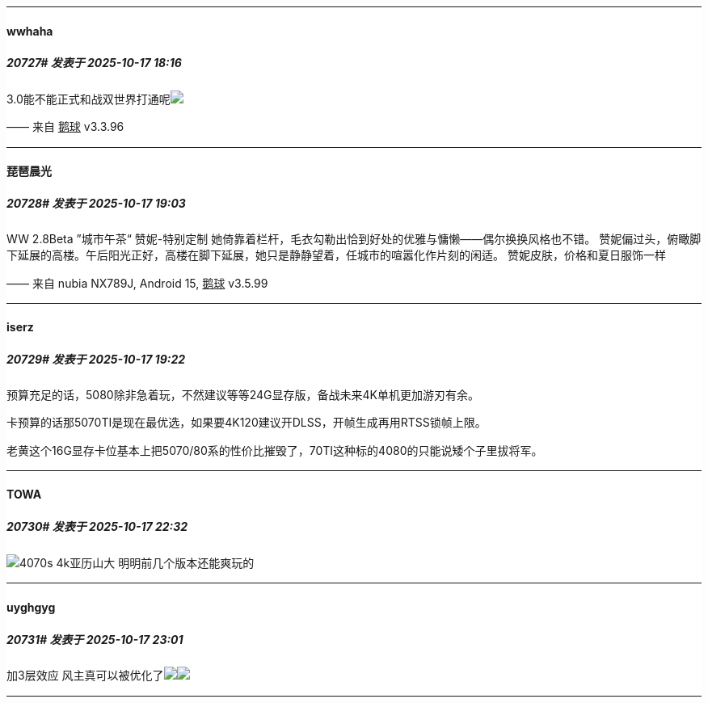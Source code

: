 
*****

####  wwhaha  
##### 20727#       发表于 2025-10-17 18:16

3.0能不能正式和战双世界打通呢<img src="https://static.stage1st.com/image/smiley/face2017/019.png" referrerpolicy="no-referrer">

—— 来自 [鹅球](https://www.pgyer.com/GcUxKd4w) v3.3.96


*****

####  琵琶晨光  
##### 20728#       发表于 2025-10-17 19:03

WW 2.8Beta
”城市午茶“
赞妮-特别定制
她倚靠着栏杆，毛衣勾勒出恰到好处的优雅与慵懒——偶尔换换风格也不错。
赞妮偏过头，俯瞰脚下延展的高楼。午后阳光正好，高楼在脚下延展，她只是静静望着，任城市的喧嚣化作片刻的闲适。
赞妮皮肤，价格和夏日服饰一样

—— 来自 nubia NX789J, Android 15, [鹅球](https://www.pgyer.com/GcUxKd4w) v3.5.99


*****

####  iserz  
##### 20729#       发表于 2025-10-17 19:22

预算充足的话，5080除非急着玩，不然建议等等24G显存版，备战未来4K单机更加游刃有余。

卡预算的话那5070TI是现在最优选，如果要4K120建议开DLSS，开帧生成再用RTSS锁帧上限。

老黄这个16G显存卡位基本上把5070/80系的性价比摧毁了，70TI这种标的4080的只能说矮个子里拔将军。


*****

####  TOWA  
##### 20730#       发表于 2025-10-17 22:32

<img src="https://static.stage1st.com/image/smiley/face2017/018.png" referrerpolicy="no-referrer">4070s 4k亚历山大 明明前几个版本还能爽玩的


*****

####  uyghgyg  
##### 20731#       发表于 2025-10-17 23:01

加3层效应 风主真可以被优化了<img src="https://static.stage1st.com/image/smiley/face2017/045.png" referrerpolicy="no-referrer"><img src="https://p.sda1.dev/28/fcf1376cc091fcce26fc676e7aefa9fd/image.jpg" referrerpolicy="no-referrer">


*****
